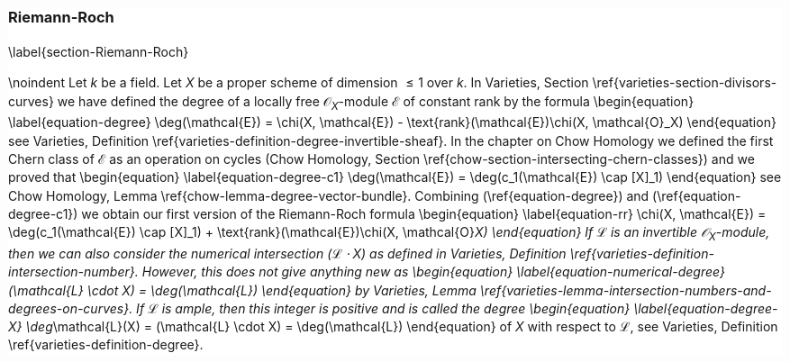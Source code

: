 






###  Riemann-Roch

\label{section-Riemann-Roch}

\noindent
Let $k$ be a field. Let $X$ be a proper scheme of dimension $\leq 1$
over $k$. In Varieties, Section \ref{varieties-section-divisors-curves}
we have defined the degree of a locally free $\mathcal{O}_X$-module
$\mathcal{E}$ of constant rank by the formula
\begin{equation}
\label{equation-degree}
\deg(\mathcal{E}) =
\chi(X, \mathcal{E}) - \text{rank}(\mathcal{E})\chi(X, \mathcal{O}_X)
\end{equation}
see Varieties, Definition \ref{varieties-definition-degree-invertible-sheaf}.
In the chapter on Chow Homology we defined the first Chern class of
$\mathcal{E}$ as an operation on cycles
(Chow Homology, Section
\ref{chow-section-intersecting-chern-classes}) and we proved that
\begin{equation}
\label{equation-degree-c1}
\deg(\mathcal{E}) = \deg(c_1(\mathcal{E}) \cap [X]_1)
\end{equation}
see Chow Homology, Lemma \ref{chow-lemma-degree-vector-bundle}.
Combining (\ref{equation-degree}) and (\ref{equation-degree-c1})
we obtain our first version of the Riemann-Roch formula
\begin{equation}
\label{equation-rr}
\chi(X, \mathcal{E}) =
\deg(c_1(\mathcal{E}) \cap [X]_1) +
\text{rank}(\mathcal{E})\chi(X, \mathcal{O}_X)
\end{equation}
If $\mathcal{L}$ is an invertible $\mathcal{O}_X$-module, then
we can also consider the numerical intersection
$(\mathcal{L} \cdot X)$ as defined in
Varieties, Definition \ref{varieties-definition-intersection-number}.
However, this does not give anything new as
\begin{equation}
\label{equation-numerical-degree}
(\mathcal{L} \cdot X) = \deg(\mathcal{L})
\end{equation}
by Varieties, Lemma
\ref{varieties-lemma-intersection-numbers-and-degrees-on-curves}. If
$\mathcal{L}$ is ample, then this integer is positive and is
called the degree
\begin{equation}
\label{equation-degree-X}
\deg_\mathcal{L}(X) = (\mathcal{L} \cdot X) = \deg(\mathcal{L})
\end{equation}
of $X$ with respect to $\mathcal{L}$, see
Varieties, Definition \ref{varieties-definition-degree}.
